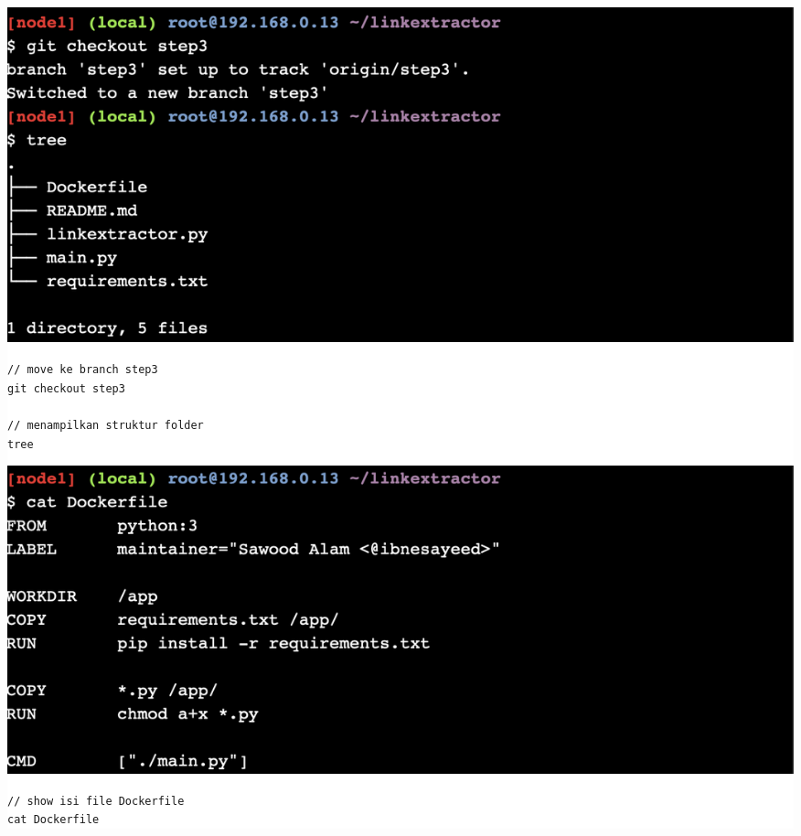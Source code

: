 ![step3](assets/step3.png)

```
// move ke branch step3
git checkout step3

// menampilkan struktur folder
tree
```

![step3-1](assets/step3-1.png)

```
// show isi file Dockerfile
cat Dockerfile
```
